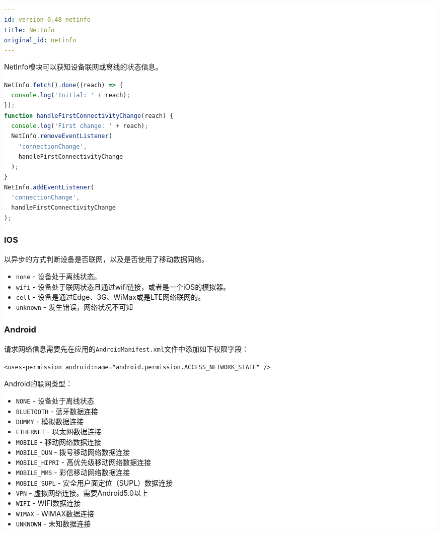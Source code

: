 ```yaml
---
id: version-0.48-netinfo
title: NetInfo
original_id: netinfo
---
```


NetInfo模块可以获知设备联网或离线的状态信息。  

```javascript
NetInfo.fetch().done((reach) => {
  console.log('Initial: ' + reach);
});
function handleFirstConnectivityChange(reach) {
  console.log('First change: ' + reach);
  NetInfo.removeEventListener(
    'connectionChange',
    handleFirstConnectivityChange
  );
}
NetInfo.addEventListener(
  'connectionChange',
  handleFirstConnectivityChange
);
```

### IOS
以异步的方式判断设备是否联网，以及是否使用了移动数据网络。  

- `none` - 设备处于离线状态。
- `wifi` - 设备处于联网状态且通过wifi链接，或者是一个iOS的模拟器。
- `cell` - 设备是通过Edge、3G、WiMax或是LTE网络联网的。
- `unknown` - 发生错误，网络状况不可知  

### Android
请求网络信息需要先在应用的`AndroidManifest.xml`文件中添加如下权限字段：
```
<uses-permission android:name="android.permission.ACCESS_NETWORK_STATE" />
```
Android的联网类型：  
- `NONE` - 设备处于离线状态
- `BLUETOOTH` - 蓝牙数据连接
- `DUMMY` - 模拟数据连接
- `ETHERNET` - 以太网数据连接
- `MOBILE` - 移动网络数据连接
- `MOBILE_DUN` - 拨号移动网络数据连接
- `MOBILE_HIPRI` - 高优先级移动网络数据连接
- `MOBILE_MMS` - 彩信移动网络数据连接
- `MOBILE_SUPL` - 安全用户面定位（SUPL）数据连接
- `VPN` - 虚拟网络连接。需要Android5.0以上
- `WIFI` - WIFI数据连接
- `WIMAX` - WiMAX数据连接
- `UNKNOWN` - 未知数据连接
